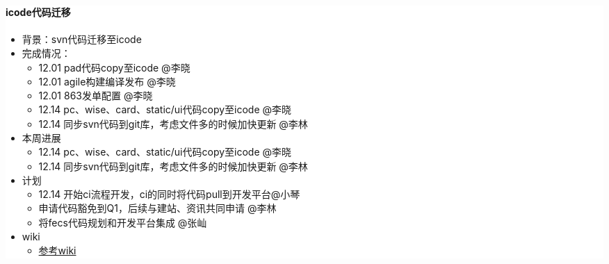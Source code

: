   
#### icode代码迁移 
- 背景：svn代码迁移至icode
- 完成情况：
    - 12.01 pad代码copy至icode @李晓
    - 12.01 agile构建编译发布 @李晓
    - 12.01 863发单配置 @李晓
    - 12.14 pc、wise、card、static/ui代码copy至icode @李晓
    - 12.14 同步svn代码到git库，考虑文件多的时候加快更新 @李林
- 本周进展
    - 12.14 pc、wise、card、static/ui代码copy至icode @李晓
    - 12.14 同步svn代码到git库，考虑文件多的时候加快更新 @李林
- 计划
    - 12.14 开始ci流程开发，ci的同时将代码pull到开发平台@小琴
    - 申请代码豁免到Q1，后续与建站、资讯共同申请 @李林 
    - 将fecs代码规划和开发平台集成  @张屾
- wiki
    - [参考wiki](http://sfe.baidu.com/aladdin/wise/icode.md)